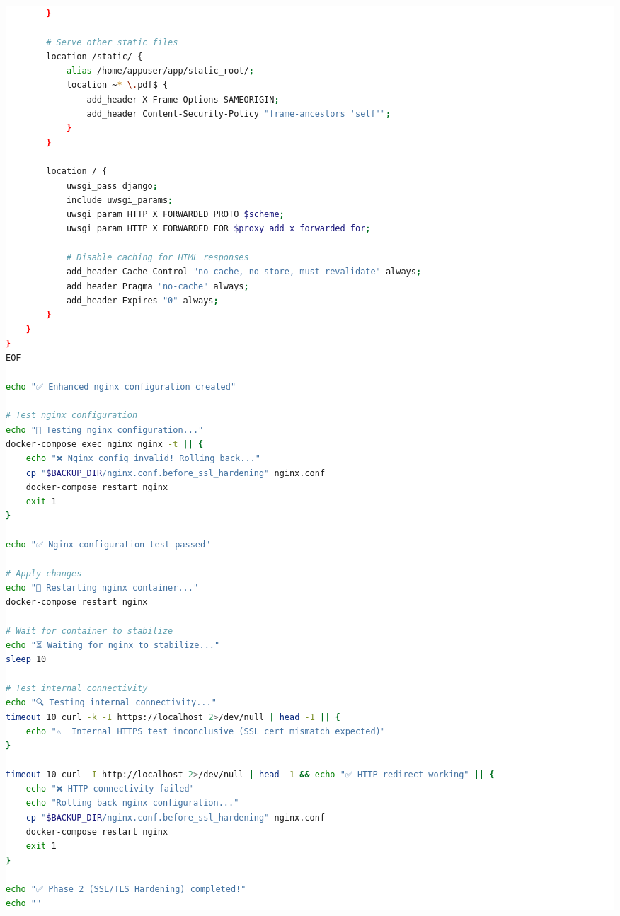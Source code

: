 ```bash
        }

        # Serve other static files
        location /static/ {
            alias /home/appuser/app/static_root/;
            location ~* \.pdf$ {
                add_header X-Frame-Options SAMEORIGIN;
                add_header Content-Security-Policy "frame-ancestors 'self'";
            }
        }

        location / {
            uwsgi_pass django;
            include uwsgi_params;
            uwsgi_param HTTP_X_FORWARDED_PROTO $scheme;
            uwsgi_param HTTP_X_FORWARDED_FOR $proxy_add_x_forwarded_for;

            # Disable caching for HTML responses
            add_header Cache-Control "no-cache, no-store, must-revalidate" always;
            add_header Pragma "no-cache" always;
            add_header Expires "0" always;
        }
    }
}
EOF

echo "✅ Enhanced nginx configuration created"

# Test nginx configuration
echo "🧪 Testing nginx configuration..."
docker-compose exec nginx nginx -t || {
    echo "❌ Nginx config invalid! Rolling back..."
    cp "$BACKUP_DIR/nginx.conf.before_ssl_hardening" nginx.conf
    docker-compose restart nginx
    exit 1
}

echo "✅ Nginx configuration test passed"

# Apply changes
echo "🔄 Restarting nginx container..."
docker-compose restart nginx

# Wait for container to stabilize
echo "⏳ Waiting for nginx to stabilize..."
sleep 10

# Test internal connectivity
echo "🔍 Testing internal connectivity..."
timeout 10 curl -k -I https://localhost 2>/dev/null | head -1 || {
    echo "⚠️  Internal HTTPS test inconclusive (SSL cert mismatch expected)"
}

timeout 10 curl -I http://localhost 2>/dev/null | head -1 && echo "✅ HTTP redirect working" || {
    echo "❌ HTTP connectivity failed"
    echo "Rolling back nginx configuration..."
    cp "$BACKUP_DIR/nginx.conf.before_ssl_hardening" nginx.conf
    docker-compose restart nginx
    exit 1
}

echo "✅ Phase 2 (SSL/TLS Hardening) completed!"
echo ""
```